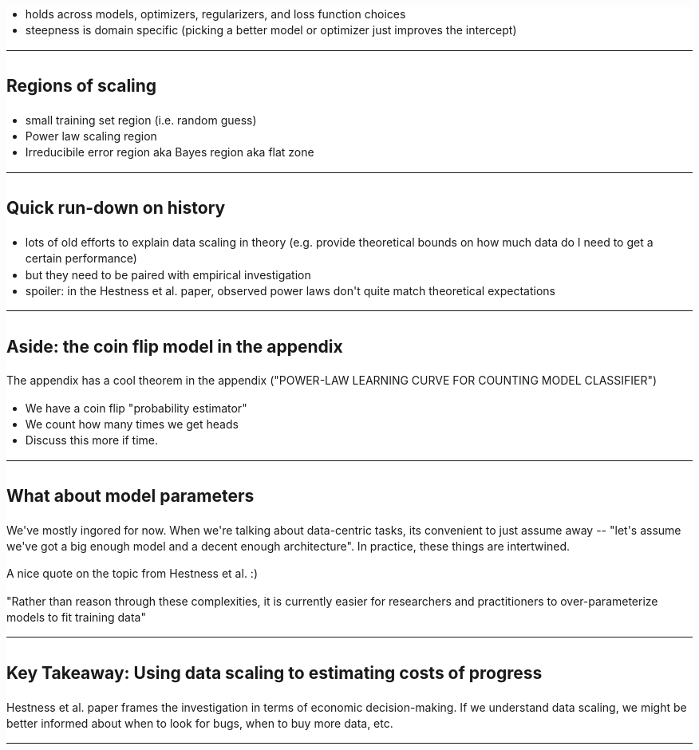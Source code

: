 - holds across models, optimizers, regularizers, and loss function choices
- steepness is domain specific (picking a better model or optimizer just improves the intercept)

---

## Regions of scaling

- small training set region (i.e. random guess)
- Power law scaling region
- Irreducibile error region aka Bayes region aka flat zone

---

## Quick run-down on history

- lots of old efforts to explain data scaling in theory (e.g. provide theoretical bounds on how much data do I need to get a certain performance)
- but they need to be paired with empirical investigation
- spoiler: in the Hestness et al. paper, observed power laws don't quite match theoretical expectations

---

## Aside: the coin flip model in the appendix

The appendix has a cool theorem in the appendix ("POWER-LAW LEARNING CURVE FOR COUNTING MODEL CLASSIFIER")

- We have a coin flip "probability estimator"
- We count how many times we get heads
- Discuss this more if time.

---

## What about model parameters

We've mostly ingored for now. When we're talking about data-centric tasks, its convenient to just assume away -- "let's assume we've got a big enough model and a decent enough architecture". In practice, these things are intertwined.

A nice quote on the topic from Hestness et al. :)

"Rather than reason through these complexities, it is currently easier for researchers and practitioners to over-parameterize models to fit training data"

---

## Key Takeaway: Using data scaling to estimating costs of progress

Hestness et al. paper frames the investigation in terms of economic decision-making. If we understand data scaling, we might be better informed about when to look for bugs, when to buy more data, etc.

---